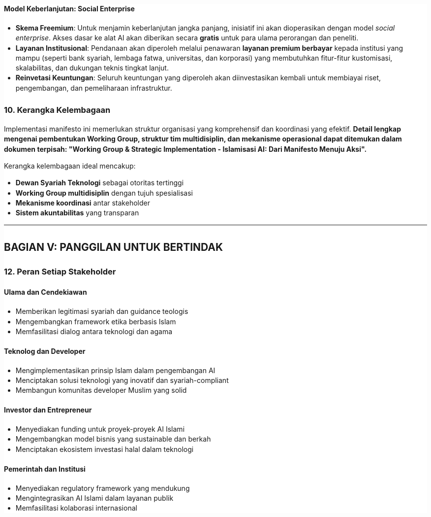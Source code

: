 #### **Model Keberlanjutan: Social Enterprise**

- **Skema Freemium**: Untuk menjamin keberlanjutan jangka panjang, inisiatif ini akan dioperasikan dengan model *social enterprise*. Akses dasar ke alat AI akan diberikan secara **gratis** untuk para ulama perorangan dan peneliti.
- **Layanan Institusional**: Pendanaan akan diperoleh melalui penawaran **layanan premium berbayar** kepada institusi yang mampu (seperti bank syariah, lembaga fatwa, universitas, dan korporasi) yang membutuhkan fitur-fitur kustomisasi, skalabilitas, dan dukungan teknis tingkat lanjut.
- **Reinvetasi Keuntungan**: Seluruh keuntungan yang diperoleh akan diinvestasikan kembali untuk membiayai riset, pengembangan, dan pemeliharaan infrastruktur.

### **10. Kerangka Kelembagaan**

Implementasi manifesto ini memerlukan struktur organisasi yang komprehensif dan koordinasi yang efektif. **Detail lengkap mengenai pembentukan Working Group, struktur tim multidisiplin, dan mekanisme operasional dapat ditemukan dalam dokumen terpisah: "Working Group & Strategic Implementation - Islamisasi AI: Dari Manifesto Menuju Aksi".**

Kerangka kelembagaan ideal mencakup:

- **Dewan Syariah Teknologi** sebagai otoritas tertinggi
- **Working Group multidisiplin** dengan tujuh spesialisasi
- **Mekanisme koordinasi** antar stakeholder
- **Sistem akuntabilitas** yang transparan

---

## **BAGIAN V: PANGGILAN UNTUK BERTINDAK**

### **12. Peran Setiap Stakeholder**

#### **Ulama dan Cendekiawan**

- Memberikan legitimasi syariah dan guidance teologis
- Mengembangkan framework etika berbasis Islam
- Memfasilitasi dialog antara teknologi dan agama

#### **Teknolog dan Developer**

- Mengimplementasikan prinsip Islam dalam pengembangan AI
- Menciptakan solusi teknologi yang inovatif dan syariah-compliant
- Membangun komunitas developer Muslim yang solid

#### **Investor dan Entrepreneur**

- Menyediakan funding untuk proyek-proyek AI Islami
- Mengembangkan model bisnis yang sustainable dan berkah
- Menciptakan ekosistem investasi halal dalam teknologi

#### **Pemerintah dan Institusi**

- Menyediakan regulatory framework yang mendukung
- Mengintegrasikan AI Islami dalam layanan publik
- Memfasilitasi kolaborasi internasional
